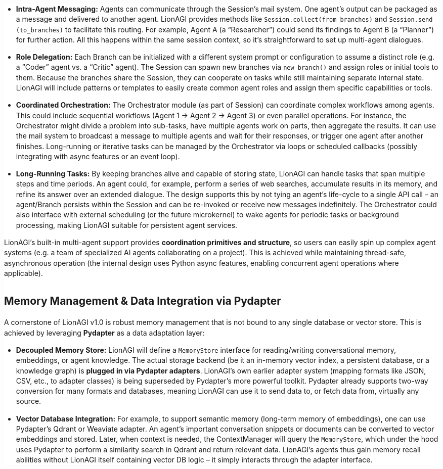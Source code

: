 * **Intra-Agent Messaging:** Agents can communicate through the Session’s mail system. One agent’s output can be packaged as a message and delivered to another agent. LionAGI provides methods like `Session.collect(from_branches)` and `Session.send(to_branches)` to facilitate this routing. For example, Agent A (a “Researcher”) could send its findings to Agent B (a “Planner”) for further action. All this happens within the same session context, so it’s straightforward to set up multi-agent dialogues.

* **Role Delegation:** Each Branch can be initialized with a different system prompt or configuration to assume a distinct role (e.g. a “Coder” agent vs. a “Critic” agent). The Session can spawn new branches via `new_branch()` and assign roles or initial tools to them. Because the branches share the Session, they can cooperate on tasks while still maintaining separate internal state. LionAGI will include patterns or templates to easily create common agent roles and assign them specific capabilities or tools.

* **Coordinated Orchestration:** The Orchestrator module (as part of Session) can coordinate complex workflows among agents. This could include sequential workflows (Agent 1 -> Agent 2 -> Agent 3) or even parallel operations. For instance, the Orchestrator might divide a problem into sub-tasks, have multiple agents work on parts, then aggregate the results. It can use the mail system to broadcast a message to multiple agents and wait for their responses, or trigger one agent after another finishes. Long-running or iterative tasks can be managed by the Orchestrator via loops or scheduled callbacks (possibly integrating with async features or an event loop).

* **Long-Running Tasks:** By keeping branches alive and capable of storing state, LionAGI can handle tasks that span multiple steps and time periods. An agent could, for example, perform a series of web searches, accumulate results in its memory, and refine its answer over an extended dialogue. The design supports this by not tying an agent’s life-cycle to a single API call – an agent/Branch persists within the Session and can be re-invoked or receive new messages indefinitely. The Orchestrator could also interface with external scheduling (or the future microkernel) to wake agents for periodic tasks or background processing, making LionAGI suitable for persistent agent services.

LionAGI’s built-in multi-agent support provides **coordination primitives and structure**, so users can easily spin up complex agent systems (e.g. a team of specialized AI agents collaborating on a project). This is achieved while maintaining thread-safe, asynchronous operation (the internal design uses Python async features, enabling concurrent agent operations where applicable).

## Memory Management & Data Integration via Pydapter

A cornerstone of LionAGI v1.0 is robust memory management that is not bound to any single database or vector store. This is achieved by leveraging **Pydapter** as a data adaptation layer:

* **Decoupled Memory Store:** LionAGI will define a `MemoryStore` interface for reading/writing conversational memory, embeddings, or agent knowledge. The actual storage backend (be it an in-memory vector index, a persistent database, or a knowledge graph) is **plugged in via Pydapter adapters**. LionAGI’s own earlier adapter system (mapping formats like JSON, CSV, etc., to adapter classes) is being superseded by Pydapter’s more powerful toolkit. Pydapter already supports two-way conversion for many formats and databases, meaning LionAGI can use it to send data to, or fetch data from, virtually any source.

* **Vector Database Integration:** For example, to support semantic memory (long-term memory of embeddings), one can use Pydapter’s Qdrant or Weaviate adapter. An agent’s important conversation snippets or documents can be converted to vector embeddings and stored. Later, when context is needed, the ContextManager will query the `MemoryStore`, which under the hood uses Pydapter to perform a similarity search in Qdrant and return relevant data. LionAGI’s agents thus gain memory recall abilities without LionAGI itself containing vector DB logic – it simply interacts through the adapter interface.
